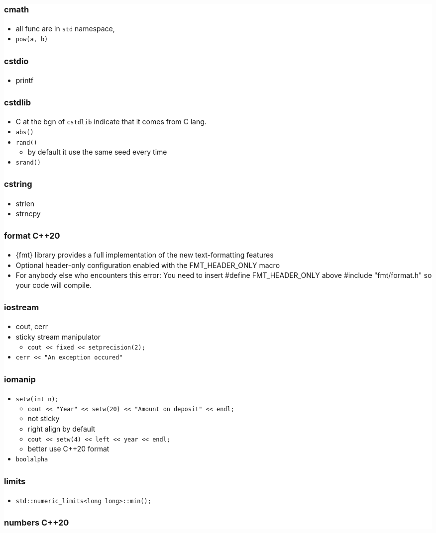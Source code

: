 ### cmath

* all func are in `std` namespace,
* `pow(a, b)`

### cstdio

* printf

### cstdlib

* C at the bgn of `cstdlib` indicate that it comes from C lang.
* `abs()`
* `rand()`
  * by default it use the same seed every time
* `srand()` 

### cstring

* strlen
* strncpy

### format C++20

* {fmt} library provides a full implementation of the new text-formatting features
* Optional header-only configuration enabled with the FMT\_HEADER\_ONLY macro
* For anybody else who encounters this error: You need to insert \#define FMT\_HEADER\_ONLY above \#include "fmt/format.h" so your code will compile.

### iostream

* cout, cerr
* sticky stream manipulator
  * `cout << fixed << setprecision(2);`
* `cerr << "An exception occured"`

### iomanip

* `setw(int n);`
  * `cout << "Year" << setw(20) << "Amount on deposit" << endl;` 
  * not sticky
  * right align by default
  * `cout << setw(4) << left << year << endl;`
  * better use C++20 format
* `boolalpha`

### limits

* `std::numeric_limits<long long>::min();`

### numbers C++20
